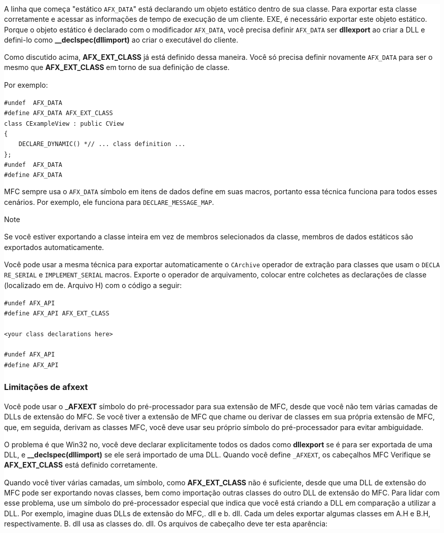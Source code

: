  A linha que começa "estático `AFX_DATA`" está declarando um objeto estático dentro de sua classe. Para exportar esta classe corretamente e acessar as informações de tempo de execução de um cliente. EXE, é necessário exportar este objeto estático. Porque o objeto estático é declarado com o modificador `AFX_DATA`, você precisa definir `AFX_DATA` ser **dllexport** ao criar a DLL e defini-lo como **__declspec(dllimport)** ao criar o executável do cliente.  
  
 Como discutido acima, **AFX_EXT_CLASS** já está definido dessa maneira. Você só precisa definir novamente `AFX_DATA` para ser o mesmo que **AFX_EXT_CLASS** em torno de sua definição de classe.  
  
 Por exemplo:  
  
```  
#undef  AFX_DATA  
#define AFX_DATA AFX_EXT_CLASS  
class CExampleView : public CView  
{  
    DECLARE_DYNAMIC() *// ... class definition ...  
};  
#undef  AFX_DATA  
#define AFX_DATA  
```  
  
 MFC sempre usa o `AFX_DATA` símbolo em itens de dados define em suas macros, portanto essa técnica funciona para todos esses cenários. Por exemplo, ele funciona para `DECLARE_MESSAGE_MAP`.  
  
> [!NOTE]
>  Se você estiver exportando a classe inteira em vez de membros selecionados da classe, membros de dados estáticos são exportados automaticamente.  
  
 Você pode usar a mesma técnica para exportar automaticamente o `CArchive` operador de extração para classes que usam o `DECLARE_SERIAL` e `IMPLEMENT_SERIAL` macros. Exporte o operador de arquivamento, colocar entre colchetes as declarações de classe (localizado em de. Arquivo H) com o código a seguir:  
  
```  
#undef AFX_API  
#define AFX_API AFX_EXT_CLASS  
 
<your class declarations here>  
 
#undef AFX_API  
#define AFX_API  
```  
  
### <a name="limitations-of-afxext"></a>Limitações de afxext  
 Você pode usar o _**AFXEXT** símbolo do pré-processador para sua extensão de MFC, desde que você não tem várias camadas de DLLs de extensão do MFC. Se você tiver a extensão de MFC que chame ou derivar de classes em sua própria extensão de MFC, que, em seguida, derivam as classes MFC, você deve usar seu próprio símbolo do pré-processador para evitar ambiguidade.  
  
 O problema é que Win32 no, você deve declarar explicitamente todos os dados como **dllexport** se é para ser exportada de uma DLL, e **__declspec(dllimport)** se ele será importado de uma DLL. Quando você define `_AFXEXT`, os cabeçalhos MFC Verifique se **AFX_EXT_CLASS** está definido corretamente.  
  
 Quando você tiver várias camadas, um símbolo, como **AFX_EXT_CLASS** não é suficiente, desde que uma DLL de extensão do MFC pode ser exportando novas classes, bem como importação outras classes do outro DLL de extensão do MFC. Para lidar com esse problema, use um símbolo do pré-processador especial que indica que você está criando a DLL em comparação a utilizar a DLL. Por exemplo, imagine duas DLLs de extensão do MFC,. dll e b. dll. Cada um deles exportar algumas classes em A.H e B.H, respectivamente. B. dll usa as classes do. dll. Os arquivos de cabeçalho deve ter esta aparência:  
  